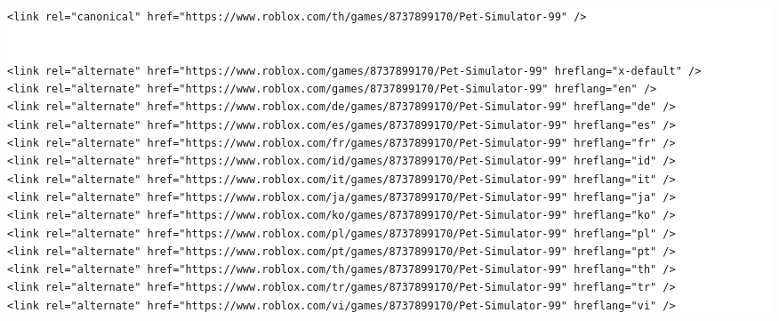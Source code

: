 <link rel="stylesheet" onerror="Roblox.BundleDetector && Roblox.BundleDetector.reportBundleError(this)" data-bundlename="CaptchaCore" data-bundle-source="Main" href="https://css.rbxcdn.com/b8f8f15a57a66e73469ae72eea7d8905346afa78b9f2397627cd099f7dcc779a.css" />
<link rel="stylesheet" onerror="Roblox.BundleDetector && Roblox.BundleDetector.reportBundleError(this)" data-bundlename="EmailVerifyCodeModal" data-bundle-source="Main" href="https://css.rbxcdn.com/66b2fd496e668938e3b0e2d9a0c12f9f88c3a1a4974608f69059d8061fc0141f.css" />
<link rel="stylesheet" onerror="Roblox.BundleDetector && Roblox.BundleDetector.reportBundleError(this)" data-bundlename="Challenge" data-bundle-source="Main" href="https://css.rbxcdn.com/99bc7bc872c39ffa5d2bbb936a006c28d743808ba187f992ad896a31618c17cf.css" />
<link rel="stylesheet" onerror="Roblox.BundleDetector && Roblox.BundleDetector.reportBundleError(this)" data-bundlename="VerificationUpsell" data-bundle-source="Main" href="https://css.rbxcdn.com/f77e16b9fa5823882aaa0cdabade9706b9ba2b7e050d23d2831da138a58e5f7f.css" />
<link rel="stylesheet" onerror="Roblox.BundleDetector && Roblox.BundleDetector.reportBundleError(this)" data-bundlename="RobloxBadges" data-bundle-source="Main" href="https://css.rbxcdn.com/b2cff71de0c286e8f85b1a26a8b87a8cd7f77422c592849ad5114ac5d929c575.css" />
<link rel="stylesheet" onerror="Roblox.BundleDetector && Roblox.BundleDetector.reportBundleError(this)" data-bundlename="AccountSwitcher" data-bundle-source="Main" href="https://css.rbxcdn.com/49fff8dad77e5262087267ee2e8fda1607525506c4a1ca20af60f9757684e980.css" />
<link rel="stylesheet" onerror="Roblox.BundleDetector && Roblox.BundleDetector.reportBundleError(this)" data-bundlename="PriceTag" data-bundle-source="Main" href="https://css.rbxcdn.com/9bfc48ea40a698035ea8cbe3d3e94bd06d3aac48969bedceb6d8ba5ff17ff84d.css" />
<link rel="stylesheet" onerror="Roblox.BundleDetector && Roblox.BundleDetector.reportBundleError(this)" data-bundlename="SearchLandingPage" data-bundle-source="Main" href="https://css.rbxcdn.com/34b79279d9cb0428d155418f3035def3b8d2d3f952fd6dabe06ae28b2eb32afc.css" />
<link rel="stylesheet" onerror="Roblox.BundleDetector && Roblox.BundleDetector.reportBundleError(this)" data-bundlename="Navigation" data-bundle-source="Main" href="https://css.rbxcdn.com/f2e1059195ce2b24f9da0d7948f51111bcd5c96feb9a4deda738ee2c853e5efe.css" />
<link rel="stylesheet" onerror="Roblox.BundleDetector && Roblox.BundleDetector.reportBundleError(this)" data-bundlename="CookieBannerV3" data-bundle-source="Main" href="https://css.rbxcdn.com/7e348738266e9ea2bae9314a2d26b33618c6f4cf3c527b11023620d973c6e7fc.css" />
<link rel="stylesheet" onerror="Roblox.BundleDetector && Roblox.BundleDetector.reportBundleError(this)" data-bundlename="Footer" data-bundle-source="Main" href="https://css.rbxcdn.com/945686c706d827658e2e4dee3009559078256e204bb42a3f02fdc6c9552cc7f7.css" />

    <link rel="canonical" href="https://www.roblox.com/th/games/8737899170/Pet-Simulator-99" />
    

    <link rel="alternate" href="https://www.roblox.com/games/8737899170/Pet-Simulator-99" hreflang="x-default" />
    <link rel="alternate" href="https://www.roblox.com/games/8737899170/Pet-Simulator-99" hreflang="en" />
    <link rel="alternate" href="https://www.roblox.com/de/games/8737899170/Pet-Simulator-99" hreflang="de" />
    <link rel="alternate" href="https://www.roblox.com/es/games/8737899170/Pet-Simulator-99" hreflang="es" />
    <link rel="alternate" href="https://www.roblox.com/fr/games/8737899170/Pet-Simulator-99" hreflang="fr" />
    <link rel="alternate" href="https://www.roblox.com/id/games/8737899170/Pet-Simulator-99" hreflang="id" />
    <link rel="alternate" href="https://www.roblox.com/it/games/8737899170/Pet-Simulator-99" hreflang="it" />
    <link rel="alternate" href="https://www.roblox.com/ja/games/8737899170/Pet-Simulator-99" hreflang="ja" />
    <link rel="alternate" href="https://www.roblox.com/ko/games/8737899170/Pet-Simulator-99" hreflang="ko" />
    <link rel="alternate" href="https://www.roblox.com/pl/games/8737899170/Pet-Simulator-99" hreflang="pl" />
    <link rel="alternate" href="https://www.roblox.com/pt/games/8737899170/Pet-Simulator-99" hreflang="pt" />
    <link rel="alternate" href="https://www.roblox.com/th/games/8737899170/Pet-Simulator-99" hreflang="th" />
    <link rel="alternate" href="https://www.roblox.com/tr/games/8737899170/Pet-Simulator-99" hreflang="tr" />
    <link rel="alternate" href="https://www.roblox.com/vi/games/8737899170/Pet-Simulator-99" hreflang="vi" />